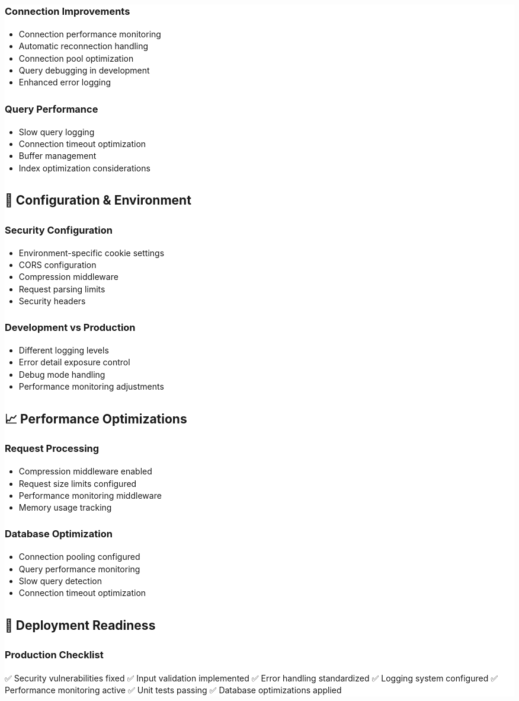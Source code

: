 ### Connection Improvements
- Connection performance monitoring
- Automatic reconnection handling
- Connection pool optimization
- Query debugging in development
- Enhanced error logging

### Query Performance
- Slow query logging
- Connection timeout optimization
- Buffer management
- Index optimization considerations

## 🔧 Configuration & Environment

### Security Configuration
- Environment-specific cookie settings
- CORS configuration
- Compression middleware
- Request parsing limits
- Security headers

### Development vs Production
- Different logging levels
- Error detail exposure control
- Debug mode handling
- Performance monitoring adjustments

## 📈 Performance Optimizations

### Request Processing
- Compression middleware enabled
- Request size limits configured
- Performance monitoring middleware
- Memory usage tracking

### Database Optimization
- Connection pooling configured
- Query performance monitoring
- Slow query detection
- Connection timeout optimization

## 🔄 Deployment Readiness

### Production Checklist
✅ Security vulnerabilities fixed
✅ Input validation implemented
✅ Error handling standardized
✅ Logging system configured
✅ Performance monitoring active
✅ Unit tests passing
✅ Database optimizations applied
